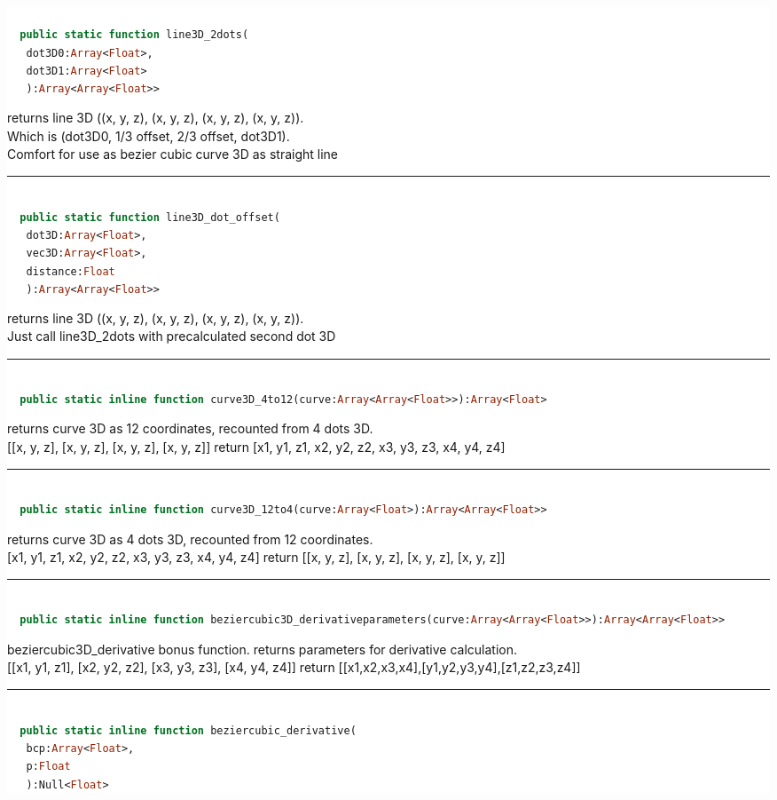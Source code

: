 ```haxe  
  
  public static function line3D_2dots(  
   dot3D0:Array<Float>,  
   dot3D1:Array<Float>  
   ):Array<Array<Float>>
```    
  
  returns line 3D ((x, y, z), (x, y, z), (x, y, z), (x, y, z)).  
  Which is (dot3D0, 1/3 offset, 2/3 offset, dot3D1).  
  Comfort for use as bezier cubic curve 3D as straight line  
  
---
```haxe  
  
  public static function line3D_dot_offset(  
   dot3D:Array<Float>,  
   vec3D:Array<Float>,  
   distance:Float  
   ):Array<Array<Float>>
```    
  
  returns line 3D ((x, y, z), (x, y, z), (x, y, z), (x, y, z)).  
  Just call line3D_2dots with precalculated second dot 3D  
  
---
```haxe  
  
  public static inline function curve3D_4to12(curve:Array<Array<Float>>):Array<Float>
```    
  
  returns curve 3D as 12 coordinates, recounted from 4 dots 3D.  
  [[x, y, z], [x, y, z], [x, y, z], [x, y, z]] return [x1, y1, z1, x2, y2, z2, x3, y3, z3, x4, y4, z4]  
  
---
```haxe  
  
  public static inline function curve3D_12to4(curve:Array<Float>):Array<Array<Float>>
```    
  
  returns curve 3D as 4 dots 3D, recounted from 12 coordinates.  
  [x1, y1, z1, x2, y2, z2, x3, y3, z3, x4, y4, z4] return [[x, y, z], [x, y, z], [x, y, z], [x, y, z]]  
  
---
```haxe  
  
  public static inline function beziercubic3D_derivativeparameters(curve:Array<Array<Float>>):Array<Array<Float>>
```    
  
  beziercubic3D_derivative bonus function. returns parameters for derivative calculation.  
  [[x1, y1, z1], [x2, y2, z2], [x3, y3, z3], [x4, y4, z4]] return [[x1,x2,x3,x4],[y1,y2,y3,y4],[z1,z2,z3,z4]]  
  
---
```haxe  
  
  public static inline function beziercubic_derivative(  
   bcp:Array<Float>,  
   p:Float  
   ):Null<Float>
```    
  